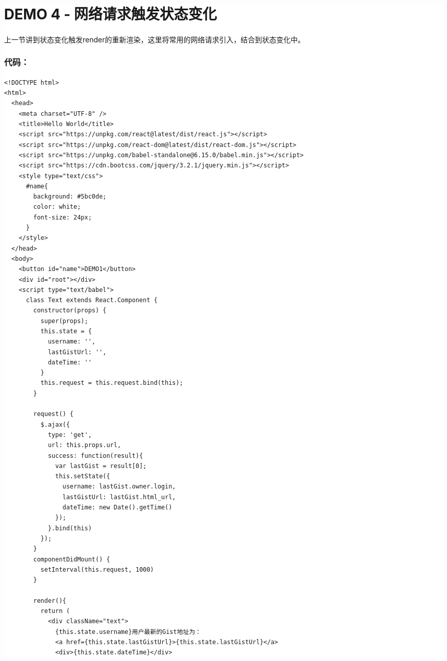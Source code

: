 
# DEMO 4		-	网络请求触发状态变化

上一节讲到状态变化触发render的重新渲染，这里将常用的网络请求引入，结合到状态变化中。

### 代码：
```
<!DOCTYPE html>
<html>
  <head>
    <meta charset="UTF-8" />
    <title>Hello World</title>
    <script src="https://unpkg.com/react@latest/dist/react.js"></script>
    <script src="https://unpkg.com/react-dom@latest/dist/react-dom.js"></script>
    <script src="https://unpkg.com/babel-standalone@6.15.0/babel.min.js"></script>
    <script src="https://cdn.bootcss.com/jquery/3.2.1/jquery.min.js"></script>
    <style type="text/css">
      #name{
        background: #5bc0de;
        color: white;
        font-size: 24px;
      }
    </style>
  </head>
  <body>
    <button id="name">DEMO1</button>
    <div id="root"></div>
    <script type="text/babel">
      class Text extends React.Component {
        constructor(props) {
          super(props);
          this.state = {
            username: '',
            lastGistUrl: '',
            dateTime: ''
          }
          this.request = this.request.bind(this);
        }

        request() {
          $.ajax({
            type: 'get',
            url: this.props.url,
            success: function(result){
              var lastGist = result[0];
              this.setState({
                username: lastGist.owner.login,
                lastGistUrl: lastGist.html_url,
                dateTime: new Date().getTime()
              });
            }.bind(this)
          });
        }
        componentDidMount() {
          setInterval(this.request, 1000)
        }

        render(){
          return (
            <div className="text">
              {this.state.username}用户最新的Gist地址为：
              <a href={this.state.lastGistUrl}>{this.state.lastGistUrl}</a>
              <div>{this.state.dateTime}</div>
```